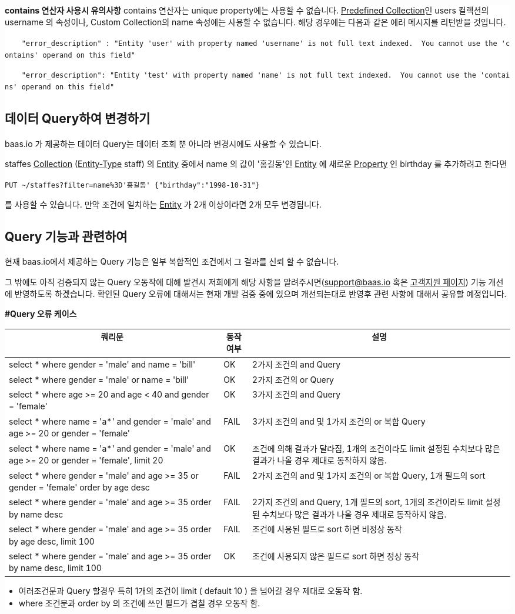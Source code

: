 **contains 연산자 사용시 유의사항**
contains 연산자는 unique property에는 사용할 수 없습니다.
[Predefined Collection](data-model.html#predefined_collection)인 users 컬렉션의 username 의 속성이나, Custom Collection의 name 속성에는 사용할 수 없습니다. 해당 경우에는 다음과 같은 에러 메시지를 리턴받을 것입니다.

```
	"error_description" : "Entity 'user' with property named 'username' is not full text indexed.  You cannot use the 'contains' operand on this field"
```
```
	"error_description": "Entity 'test' with property named 'name' is not full text indexed.  You cannot use the 'contains' operand on this field"
```

## 데이터 Query하여 변경하기

baas.io 가  제공하는 데이터 Query는 데이터 조회 뿐 아니라 변경시에도 사용할 수 있습니다.

staffes [Collection](data-model.html#collection) ([Entity-Type](data-model.html#entity_type) staff) 의 [Entity](data-model.html#entity) 중에서 name 의 값이 '홍길동'인 [Entity](data-model.html#entity) 에 새로운 [Property](data-model.html#property) 인 birthday 를 추가하려고 한다면 

```
PUT ~/staffes?filter=name%3D'홍길동' {"birthday":"1998-10-31"}
```
를 사용할 수 있습니다.
만약 조건에 일치하는 [Entity](data-model.html#entity) 가 2개 이상이라면 2개 모두 변경됩니다.


## Query 기능과 관련하여
현재 baas.io에서 제공하는 Query 기능은 일부 복합적인 조건에서 그 결과를 신뢰 할 수 없습니다.

그 밖에도 아직 검증되지 않는 Query 오동작에 대해 발견시 저희에게 해당 사항을 알려주시면(support@baas.io 혹은 [고객지원 페이지](/support)) 기능 개선에 반영하도록 하겠습니다.
확인된 Query 오류에 대해서는 현재 개발 검증 중에 있으며 개선되는대로 반영후 관련 사항에 대해서 공유할 예정입니다.

**\#Query 오류 케이스**

| 쿼리문 | 동작여부 | 설명 |
|-------|---------|-------|
| select * where gender = 'male' and name = 'bill' | OK | 2가지 조건의 and Query |
| select * where gender = 'male' or name = 'bill' | OK | 2가지 조건의 or Query |
| select * where age >= 20 and age < 40 and gender = 'female' | OK | 3가지 조건의 and Query |
| select * where name = 'a\*' and gender = 'male' and age >= 20 or gender = 'female' | FAIL | 3가지 조건의 and 및 1가지 조건의 or 복합 Query |
| select * where name = 'a\*' and gender = 'male' and age >= 20 or gender = 'female', limit 20 | OK | 조건에 의해 결과가 달라짐, 1개의 조건이라도 limit 설정된 수치보다 많은 결과가 나올 경우 제대로 동작하지 않음. |
| select * where gender = 'male' and age >= 35 or gender = 'female' order by age desc | FAIL | 2가지 조건의 and 및 1가지 조건의 or 복합 Query, 1개 필드의 sort |
| select * where gender = 'male' and age >= 35 order by name desc | FAIL | 2가지 조건의 and Query, 1개 필드의 sort, 1개의 조건이라도 limit 설정된 수치보다 많은 결과가 나올 경우 제대로 동작하지 않음. |
| select * where gender = 'male' and age >= 35 order by age desc, limit 100 | FAIL | 조건에 사용된 필드로 sort 하면 비정상 동작 |
| select * where gender = 'male' and age >= 35 order by name desc, limit 100 | OK | 조건에 사용되지 않은 필드로 sort 하면 정상 동작 |

[]({'class':'table-bordered'})

* 여러조건문과 Query 할경우 특히 1개의 조건이 limit ( default 10 ) 을 넘어갈 경우 제대로 오동작 함.
* where 조건문과 order by 의 조건에 쓰인 필드가 겹칠 경우 오동작 함.











